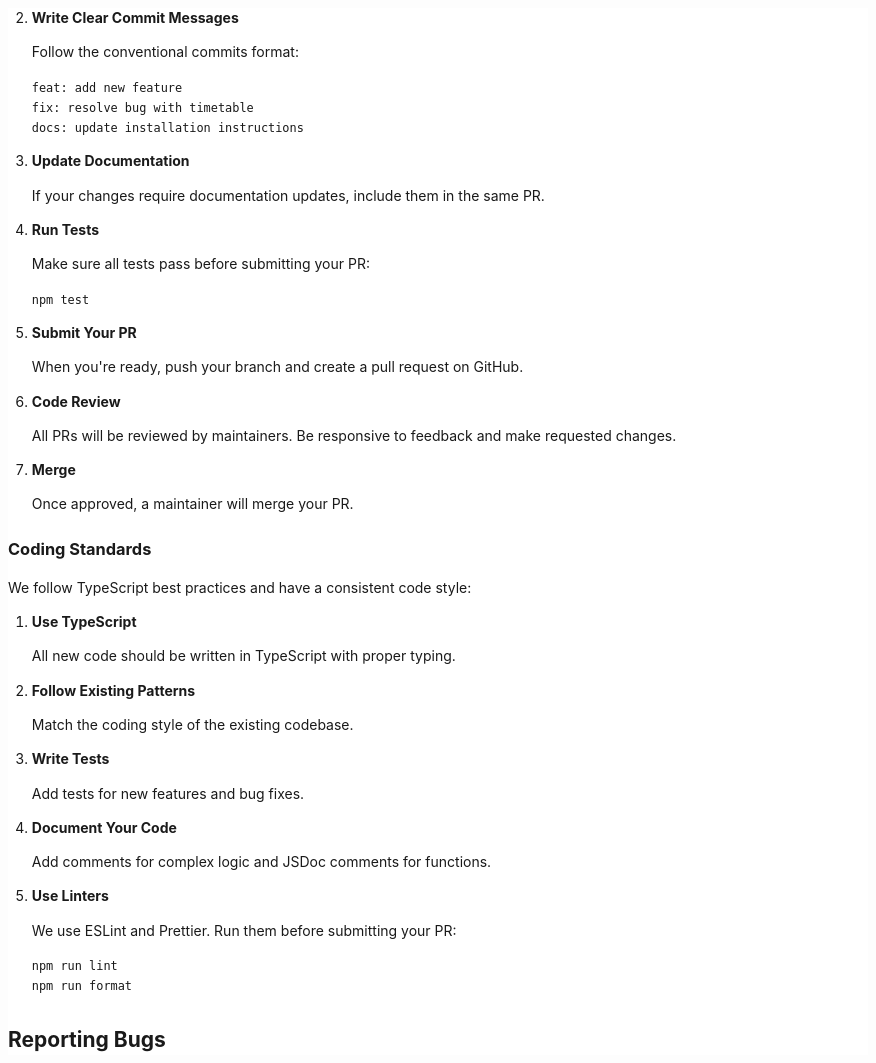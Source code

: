 2. **Write Clear Commit Messages**

   Follow the conventional commits format:

   ```
   feat: add new feature
   fix: resolve bug with timetable
   docs: update installation instructions
   ```

3. **Update Documentation**

   If your changes require documentation updates, include them in the same PR.

4. **Run Tests**

   Make sure all tests pass before submitting your PR:

   ```bash
   npm test
   ```

5. **Submit Your PR**

   When you're ready, push your branch and create a pull request on GitHub.

6. **Code Review**

   All PRs will be reviewed by maintainers. Be responsive to feedback and make requested changes.

7. **Merge**

   Once approved, a maintainer will merge your PR.

### Coding Standards

We follow TypeScript best practices and have a consistent code style:

1. **Use TypeScript**

   All new code should be written in TypeScript with proper typing.

2. **Follow Existing Patterns**

   Match the coding style of the existing codebase.

3. **Write Tests**

   Add tests for new features and bug fixes.

4. **Document Your Code**

   Add comments for complex logic and JSDoc comments for functions.

5. **Use Linters**

   We use ESLint and Prettier. Run them before submitting your PR:

   ```bash
   npm run lint
   npm run format
   ```

## Reporting Bugs
